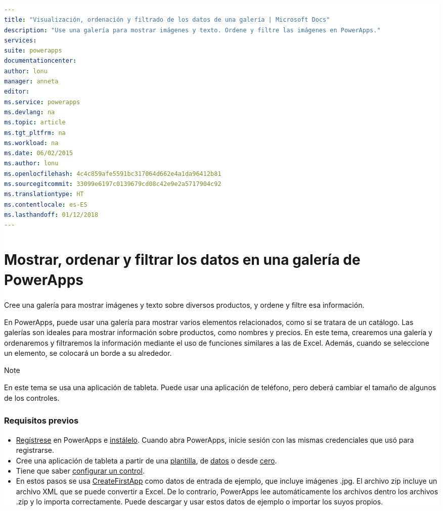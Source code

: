 ```yaml
---
title: "Visualización, ordenación y filtrado de los datos de una galería | Microsoft Docs"
description: "Use una galería para mostrar imágenes y texto. Ordene y filtre las imágenes en PowerApps."
services: 
suite: powerapps
documentationcenter: 
author: lonu
manager: anneta
editor: 
ms.service: powerapps
ms.devlang: na
ms.topic: article
ms.tgt_pltfrm: na
ms.workload: na
ms.date: 06/02/2015
ms.author: lonu
ms.openlocfilehash: 4c4c859afe5591bc317064d662e4a1da96412b81
ms.sourcegitcommit: 33099e6197c0139679cd08c42e9e2a5717904c92
ms.translationtype: HT
ms.contentlocale: es-ES
ms.lasthandoff: 01/12/2018
---
```

# <a name="show-sort-and-filter-data-in-a-powerapps-gallery"></a>Mostrar, ordenar y filtrar los datos en una galería de PowerApps
Cree una galería para mostrar imágenes y texto sobre diversos productos, y ordene y filtre esa información.

En PowerApps, puede usar una galería para mostrar varios elementos relacionados, como si se tratara de un catálogo. Las galerías son ideales para mostrar información sobre productos, como nombres y precios. En este tema, crearemos una galería y ordenaremos y filtraremos la información mediante el uso de funciones similares a las de Excel. Además, cuando se seleccione un elemento, se colocará un borde a su alrededor.

> [!NOTE]
> En este tema se usa una aplicación de tableta. Puede usar una aplicación de teléfono, pero deberá cambiar el tamaño de algunos de los controles.
> 
> 

### <a name="prerequisites"></a>Requisitos previos
* [Regístrese](signup-for-powerapps.md) en PowerApps e [instálelo](http://aka.ms/powerappsinstall). Cuando abra PowerApps, inicie sesión con las mismas credenciales que usó para registrarse.
* Cree una aplicación de tableta a partir de una [plantilla](get-started-test-drive.md), de [datos](get-started-create-from-data.md) o desde [cero](get-started-create-from-blank.md).
* Tiene que saber [configurar un control](add-configure-controls.md).
* En estos pasos se usa [CreateFirstApp](http://pwrappssamples.blob.core.windows.net/samples/CreateFirstApp.zip) como datos de entrada de ejemplo, que incluye imágenes .jpg. El archivo zip incluye un archivo XML que se puede convertir a Excel. De lo contrario, PowerApps lee automáticamente los archivos dentro los archivos .zip y lo importa correctamente. Puede descargar y usar estos datos de ejemplo o importar los suyos propios.


[1]: ./media/show-images-text-gallery-sort-filter/import.png
[2]: ./media/show-images-text-gallery-sort-filter/preview.png
[3]: ./media/show-images-text-gallery-sort-filter/inventorycollection.png
[4]: ./media/show-images-text-gallery-sort-filter/insert-vertical.png
[5]: ./media/show-images-text-gallery-sort-filter/itemsinventory.png
[6]: ./media/show-images-text-gallery-sort-filter/threeimages.png
[7]: ./media/show-images-text-gallery-sort-filter/firstitem.png
[8]: ./media/show-images-text-gallery-sort-filter/bottomlabel.png
[9]: ./media/show-images-text-gallery-sort-filter/editgallery.png
[10]: ./media/show-images-text-gallery-sort-filter/border.png
[11]: ./media/show-images-text-gallery-sort-filter/sort.png
[12]: ./media/show-images-text-gallery-sort-filter/onselect.png
[13]: ./media/show-images-text-gallery-sort-filter/slider.png
[14]: ./media/show-images-text-gallery-sort-filter/inputandslider.png
[15]: ./media/show-images-text-gallery-sort-filter/select-overlay.png